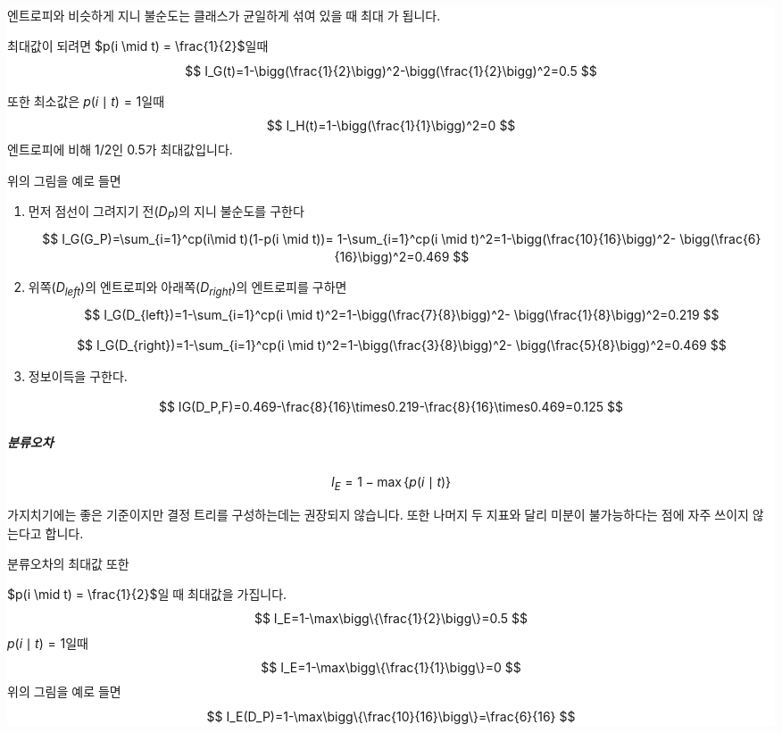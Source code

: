 
엔트로피와 비슷하게 지니 불순도는 클래스가 균일하게 섞여 있을 때 최대 가 됩니다. 

최대값이 되려면 $p(i \mid t) = \frac{1}{2}$일때
$$
I_G(t)=1-\bigg(\frac{1}{2}\bigg)^2-\bigg(\frac{1}{2}\bigg)^2=0.5
$$

또한 최소값은 $p(i \mid t) = 1$일때
$$
I_H(t)=1-\bigg(\frac{1}{1}\bigg)^2=0
$$
엔트로피에 비해 1/2인 0.5가 최대값입니다.

위의 그림을 예로 들면

1. 먼저  점선이 그려지기 전($D_P$)의 지니 불순도를 구한다
   $$
   I_G(G_P)=\sum_{i=1}^cp(i\mid t)(1-p(i \mid t))= 1-\sum_{i=1}^cp(i \mid t)^2=1-\bigg(\frac{10}{16}\bigg)^2- \bigg(\frac{6}{16}\bigg)^2=0.469
   $$

2. 위쪽($D_{left}$)의 엔트로피와 아래쪽($D_{right}$)의 엔트로피를 구하면
   $$
   I_G(D_{left})=1-\sum_{i=1}^cp(i \mid t)^2=1-\bigg(\frac{7}{8}\bigg)^2- \bigg(\frac{1}{8}\bigg)^2=0.219
   $$

   $$
   I_G(D_{right})=1-\sum_{i=1}^cp(i \mid t)^2=1-\bigg(\frac{3}{8}\bigg)^2- \bigg(\frac{5}{8}\bigg)^2=0.469
   $$

   

3. 정보이득을 구한다.

$$
IG(D_P,F)=0.469-\frac{8}{16}\times0.219-\frac{8}{16}\times0.469=0.125
$$

##### 분류오차

$$
I_E=1-\max{\{p(i\mid t)\}}
$$

가지치기에는 좋은 기준이지만 결정 트리를 구성하는데는 권장되지 않습니다. 또한 나머지 두 지표와 달리 미분이 불가능하다는 점에 자주 쓰이지 않는다고 합니다.

분류오차의 최대값 또한

$p(i \mid t) = \frac{1}{2}$일 때 최대값을 가집니다.
$$
I_E=1-\max\bigg\{\frac{1}{2}\bigg\}=0.5
$$
$p(i \mid t) = 1$일때
$$
I_E=1-\max\bigg\{\frac{1}{1}\bigg\}=0
$$
위의 그림을 예로 들면
$$
I_E(D_P)=1-\max\bigg\{\frac{10}{16}\bigg\}=\frac{6}{16}
$$
